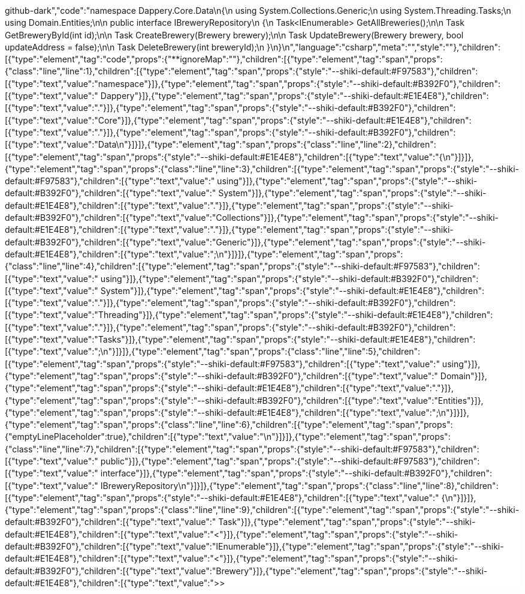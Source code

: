 github-dark","code":"namespace Dappery.Core.Data\n{\n using System.Collections.Generic;\n using System.Threading.Tasks;\n using Domain.Entities;\n\n public interface IBreweryRepository\n {\n Task<IEnumerable<Brewery>> GetAllBreweries();\n\n Task<Brewery> GetBreweryById(int id);\n\n Task<int> CreateBrewery(Brewery brewery);\n\n Task UpdateBrewery(Brewery brewery, bool updateAddress = false);\n\n Task<int> DeleteBrewery(int breweryId);\n
}\n}\n","language":"csharp","meta":"","style":""},"children":[{"type":"element","tag":"code","props":{"**ignoreMap":""},"children":[{"type":"element","tag":"span","props":{"class":"line","line":1},"children":[{"type":"element","tag":"span","props":{"style":"--shiki-default:#F97583"},"children":[{"type":"text","value":"namespace"}]},{"type":"element","tag":"span","props":{"style":"--shiki-default:#B392F0"},"children":[{"type":"text","value":" Dappery"}]},{"type":"element","tag":"span","props":{"style":"--shiki-default:#E1E4E8"},"children":[{"type":"text","value":"."}]},{"type":"element","tag":"span","props":{"style":"--shiki-default:#B392F0"},"children":[{"type":"text","value":"Core"}]},{"type":"element","tag":"span","props":{"style":"--shiki-default:#E1E4E8"},"children":[{"type":"text","value":"."}]},{"type":"element","tag":"span","props":{"style":"--shiki-default:#B392F0"},"children":[{"type":"text","value":"Data\n"}]}]},{"type":"element","tag":"span","props":{"class":"line","line":2},"children":[{"type":"element","tag":"span","props":{"style":"--shiki-default:#E1E4E8"},"children":[{"type":"text","value":"{\n"}]}]},{"type":"element","tag":"span","props":{"class":"line","line":3},"children":[{"type":"element","tag":"span","props":{"style":"--shiki-default:#F97583"},"children":[{"type":"text","value":" using"}]},{"type":"element","tag":"span","props":{"style":"--shiki-default:#B392F0"},"children":[{"type":"text","value":" System"}]},{"type":"element","tag":"span","props":{"style":"--shiki-default:#E1E4E8"},"children":[{"type":"text","value":"."}]},{"type":"element","tag":"span","props":{"style":"--shiki-default:#B392F0"},"children":[{"type":"text","value":"Collections"}]},{"type":"element","tag":"span","props":{"style":"--shiki-default:#E1E4E8"},"children":[{"type":"text","value":"."}]},{"type":"element","tag":"span","props":{"style":"--shiki-default:#B392F0"},"children":[{"type":"text","value":"Generic"}]},{"type":"element","tag":"span","props":{"style":"--shiki-default:#E1E4E8"},"children":[{"type":"text","value":";\n"}]}]},{"type":"element","tag":"span","props":{"class":"line","line":4},"children":[{"type":"element","tag":"span","props":{"style":"--shiki-default:#F97583"},"children":[{"type":"text","value":" using"}]},{"type":"element","tag":"span","props":{"style":"--shiki-default:#B392F0"},"children":[{"type":"text","value":" System"}]},{"type":"element","tag":"span","props":{"style":"--shiki-default:#E1E4E8"},"children":[{"type":"text","value":"."}]},{"type":"element","tag":"span","props":{"style":"--shiki-default:#B392F0"},"children":[{"type":"text","value":"Threading"}]},{"type":"element","tag":"span","props":{"style":"--shiki-default:#E1E4E8"},"children":[{"type":"text","value":"."}]},{"type":"element","tag":"span","props":{"style":"--shiki-default:#B392F0"},"children":[{"type":"text","value":"Tasks"}]},{"type":"element","tag":"span","props":{"style":"--shiki-default:#E1E4E8"},"children":[{"type":"text","value":";\n"}]}]},{"type":"element","tag":"span","props":{"class":"line","line":5},"children":[{"type":"element","tag":"span","props":{"style":"--shiki-default:#F97583"},"children":[{"type":"text","value":" using"}]},{"type":"element","tag":"span","props":{"style":"--shiki-default:#B392F0"},"children":[{"type":"text","value":" Domain"}]},{"type":"element","tag":"span","props":{"style":"--shiki-default:#E1E4E8"},"children":[{"type":"text","value":"."}]},{"type":"element","tag":"span","props":{"style":"--shiki-default:#B392F0"},"children":[{"type":"text","value":"Entities"}]},{"type":"element","tag":"span","props":{"style":"--shiki-default:#E1E4E8"},"children":[{"type":"text","value":";\n"}]}]},{"type":"element","tag":"span","props":{"class":"line","line":6},"children":[{"type":"element","tag":"span","props":{"emptyLinePlaceholder":true},"children":[{"type":"text","value":"\n"}]}]},{"type":"element","tag":"span","props":{"class":"line","line":7},"children":[{"type":"element","tag":"span","props":{"style":"--shiki-default:#F97583"},"children":[{"type":"text","value":" public"}]},{"type":"element","tag":"span","props":{"style":"--shiki-default:#F97583"},"children":[{"type":"text","value":" interface"}]},{"type":"element","tag":"span","props":{"style":"--shiki-default:#B392F0"},"children":[{"type":"text","value":" IBreweryRepository\n"}]}]},{"type":"element","tag":"span","props":{"class":"line","line":8},"children":[{"type":"element","tag":"span","props":{"style":"--shiki-default:#E1E4E8"},"children":[{"type":"text","value":" {\n"}]}]},{"type":"element","tag":"span","props":{"class":"line","line":9},"children":[{"type":"element","tag":"span","props":{"style":"--shiki-default:#B392F0"},"children":[{"type":"text","value":" Task"}]},{"type":"element","tag":"span","props":{"style":"--shiki-default:#E1E4E8"},"children":[{"type":"text","value":"<"}]},{"type":"element","tag":"span","props":{"style":"--shiki-default:#B392F0"},"children":[{"type":"text","value":"IEnumerable"}]},{"type":"element","tag":"span","props":{"style":"--shiki-default:#E1E4E8"},"children":[{"type":"text","value":"<"}]},{"type":"element","tag":"span","props":{"style":"--shiki-default:#B392F0"},"children":[{"type":"text","value":"Brewery"}]},{"type":"element","tag":"span","props":{"style":"--shiki-default:#E1E4E8"},"children":[{"type":"text","value":">>